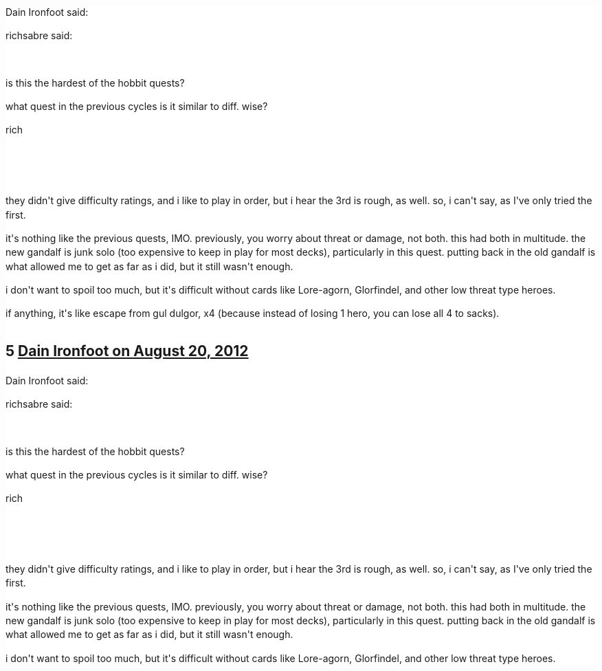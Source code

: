 Dain Ironfoot said:

richsabre said:

 

is this the hardest of the hobbit quests?

what quest in the previous cycles is it similar to diff. wise?

rich

 

 

they didn't give difficulty ratings, and i like to play in order, but i hear the 3rd is rough, as well. so, i can't say, as I've only tried the first.

it's nothing like the previous quests, IMO. previously, you worry about threat or damage, not both. this had both in multitude. the new gandalf is junk solo (too expensive to keep in play for most decks), particularly in this quest. putting back in the old gandalf is what allowed me to get as far as i did, but it still wasn't enough.

i don't want to spoil too much, but it's difficult without cards like Lore-agorn, Glorfindel, and other low threat type heroes.

if anything, it's like escape from gul dulgor, x4 (because instead of losing 1 hero, you can lose all 4 to sacks).



## 5 [Dain Ironfoot on August 20, 2012](https://community.fantasyflightgames.com/topic/69522-1st-hobbit-quest-solo/?do=findComment&comment=677685)

Dain Ironfoot said:

richsabre said:

 

is this the hardest of the hobbit quests?

what quest in the previous cycles is it similar to diff. wise?

rich

 

 

they didn't give difficulty ratings, and i like to play in order, but i hear the 3rd is rough, as well. so, i can't say, as I've only tried the first.

it's nothing like the previous quests, IMO. previously, you worry about threat or damage, not both. this had both in multitude. the new gandalf is junk solo (too expensive to keep in play for most decks), particularly in this quest. putting back in the old gandalf is what allowed me to get as far as i did, but it still wasn't enough.

i don't want to spoil too much, but it's difficult without cards like Lore-agorn, Glorfindel, and other low threat type heroes.


